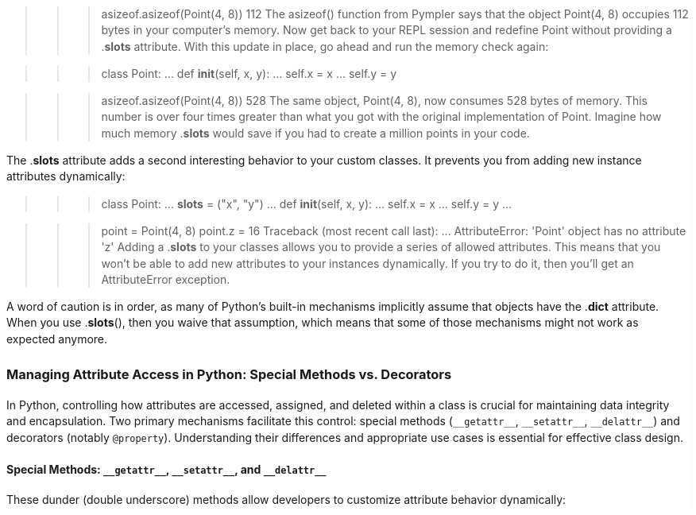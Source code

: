 >>> asizeof.asizeof(Point(4, 8))
112
The asizeof() function from Pympler says that the object Point(4, 8) occupies 112 bytes in your computer’s memory. Now get back to your REPL session and redefine Point without providing a .__slots__ attribute. With this update in place, go ahead and run the memory check again:

>>> class Point:
...     def __init__(self, x, y):
...         self.x = x
...         self.y = y

>>> asizeof.asizeof(Point(4, 8))
528
The same object, Point(4, 8), now consumes 528 bytes of memory. This number is over four times greater than what you got with the original implementation of Point. Imagine how much memory .__slots__ would save if you had to create a million points in your code.

The .__slots__ attribute adds a second interesting behavior to your custom classes. It prevents you from adding new instance attributes dynamically:

>>> class Point:
...     __slots__ = ("x", "y")
...     def __init__(self, x, y):
...         self.x = x
...         self.y = y
...

>>> point = Point(4, 8)
>>> point.z = 16
Traceback (most recent call last):
    ...
AttributeError: 'Point' object has no attribute 'z'
Adding a .__slots__ to your classes allows you to provide a series of allowed attributes. This means that you won’t be able to add new attributes to your instances dynamically. If you try to do it, then you’ll get an AttributeError exception.

A word of caution is in order, as many of Python’s built-in mechanisms implicitly assume that objects have the .__dict__ attribute. When you use .__slots__(), then you waive that assumption, which means that some of those mechanisms might not work as expected anymore.






### Managing Attribute Access in Python: Special Methods vs. Decorators

In Python, controlling how attributes are accessed, assigned, and deleted within a class is crucial for maintaining data integrity and encapsulation. Two primary mechanisms facilitate this control: special methods (`__getattr__`, `__setattr__`, `__delattr__`) and decorators (notably `@property`). Understanding their differences and appropriate use cases is essential for effective class design.

#### Special Methods: `__getattr__`, `__setattr__`, and `__delattr__`

These dunder (double underscore) methods allow developers to customize attribute behavior dynamically:
